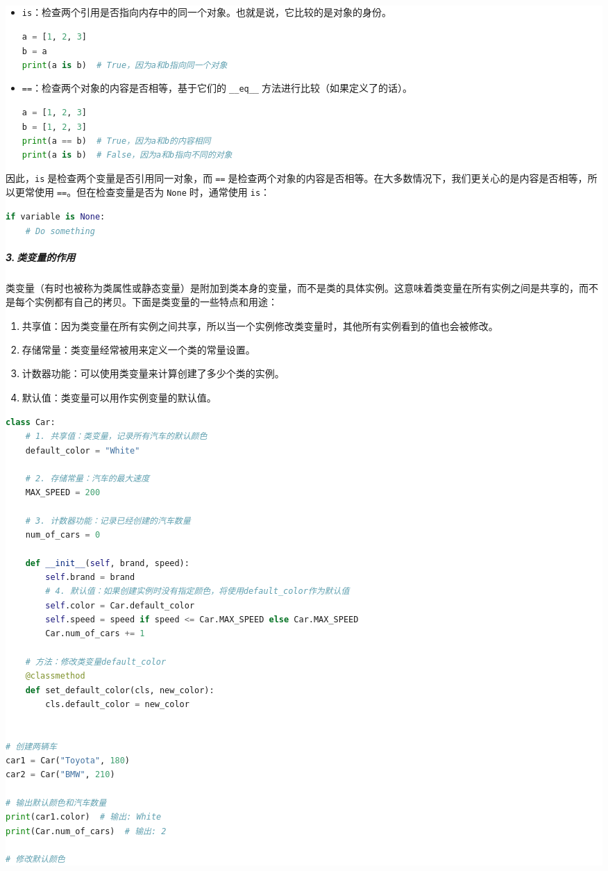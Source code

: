    - `is`：检查两个引用是否指向内存中的同一个对象。也就是说，它比较的是对象的身份。
     
     ```python
     a = [1, 2, 3]
     b = a
     print(a is b)  # True，因为a和b指向同一个对象
     ```
     
   - `==`：检查两个对象的内容是否相等，基于它们的 `__eq__` 方法进行比较（如果定义了的话）。
     
     ```python
     a = [1, 2, 3]
     b = [1, 2, 3]
     print(a == b)  # True，因为a和b的内容相同
     print(a is b)  # False，因为a和b指向不同的对象
     ```
   
   因此，`is` 是检查两个变量是否引用同一对象，而 `==` 是检查两个对象的内容是否相等。在大多数情况下，我们更关心的是内容是否相等，所以更常使用 `==`。但在检查变量是否为 `None` 时，通常使用 `is`：
   ```python
   if variable is None:
       # Do something
   ```

##### 3. 类变量的作用

类变量（有时也被称为类属性或静态变量）是附加到类本身的变量，而不是类的具体实例。这意味着类变量在所有实例之间是共享的，而不是每个实例都有自己的拷贝。下面是类变量的一些特点和用途：

1. 共享值：因为类变量在所有实例之间共享，所以当一个实例修改类变量时，其他所有实例看到的值也会被修改。

2. 存储常量：类变量经常被用来定义一个类的常量设置。

3. 计数器功能：可以使用类变量来计算创建了多少个类的实例。

4. 默认值：类变量可以用作实例变量的默认值。

```python
class Car:
    # 1. 共享值：类变量，记录所有汽车的默认颜色
    default_color = "White"
    
    # 2. 存储常量：汽车的最大速度
    MAX_SPEED = 200
    
    # 3. 计数器功能：记录已经创建的汽车数量
    num_of_cars = 0
    
    def __init__(self, brand, speed):
        self.brand = brand
        # 4. 默认值：如果创建实例时没有指定颜色，将使用default_color作为默认值
        self.color = Car.default_color
        self.speed = speed if speed <= Car.MAX_SPEED else Car.MAX_SPEED
        Car.num_of_cars += 1

    # 方法：修改类变量default_color
    @classmethod
    def set_default_color(cls, new_color):
        cls.default_color = new_color


# 创建两辆车
car1 = Car("Toyota", 180)
car2 = Car("BMW", 210)

# 输出默认颜色和汽车数量
print(car1.color)  # 输出: White
print(Car.num_of_cars)  # 输出: 2

# 修改默认颜色
```
